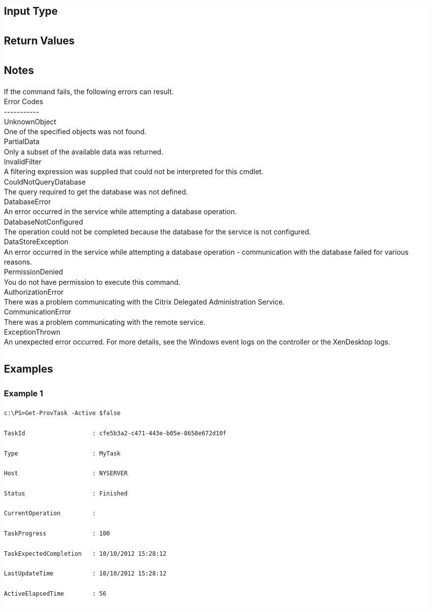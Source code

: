 ## Input Type

### 

## Return Values

### 

## Notes
If the command fails, the following errors can result.  
    Error Codes  
    -----------  
    UnknownObject  
        One of the specified objects was not found.  
    PartialData  
         Only a subset of the available data was returned.  
    InvalidFilter  
        A filtering expression was supplied that could not be interpreted for this cmdlet.  
    CouldNotQueryDatabase  
         The query required to get the database was not defined.  
    DatabaseError  
        An error occurred in the service while attempting a database operation.  
    DatabaseNotConfigured  
        The operation could not be completed because the database for the service is not configured.  
    DataStoreException  
        An error occurred in the service while attempting a database operation - communication with the database failed for various reasons.  
    PermissionDenied  
        You do not have permission to execute this command.  
    AuthorizationError  
        There was a problem communicating with the Citrix Delegated Administration Service.  
    CommunicationError  
        There was a problem communicating with the remote service.  
    ExceptionThrown  
        An unexpected error occurred.  For more details, see the Windows event logs on the controller or the XenDesktop logs.
## Examples

### Example 1

```
c:\PS>Get-ProvTask -Active $false  
  
TaskId                   : cfe5b3a2-c471-443e-b05e-8658e672d10f  
  
Type                     : MyTask  
  
Host                     : NYSERVER  
  
Status                   : Finished  
  
CurrentOperation         :  
  
TaskProgress             : 100  
  
TaskExpectedCompletion   : 10/10/2012 15:28:12  
  
LastUpdateTime           : 10/10/2012 15:28:12  
  
ActiveElapsedTime        : 56  
  
```